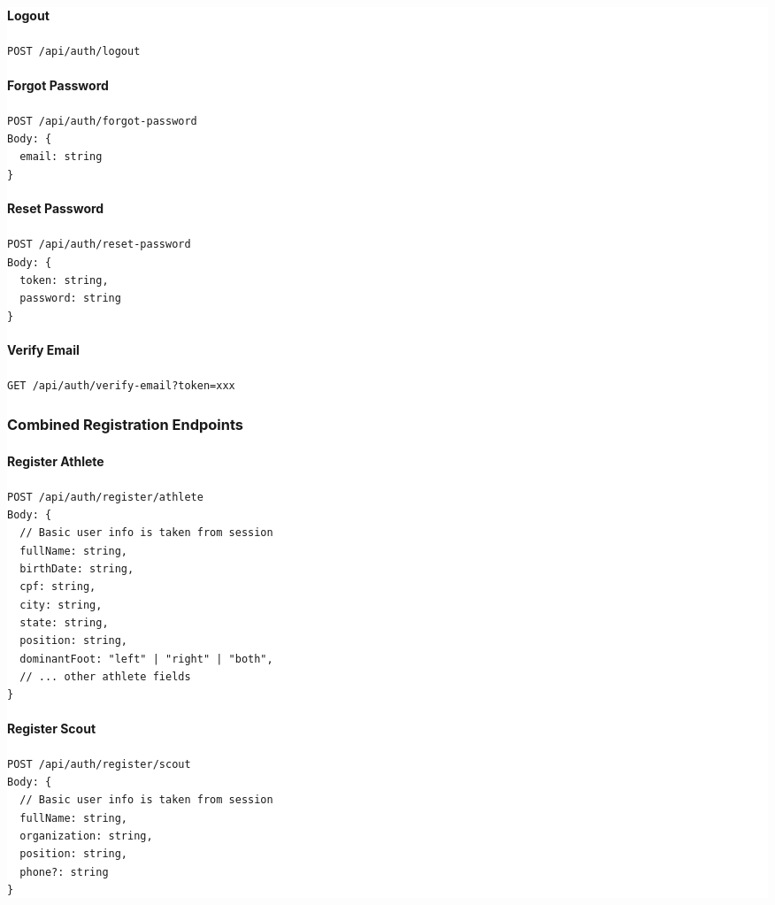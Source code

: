#### Logout
```
POST /api/auth/logout
```

#### Forgot Password
```
POST /api/auth/forgot-password
Body: {
  email: string
}
```

#### Reset Password
```
POST /api/auth/reset-password
Body: {
  token: string,
  password: string
}
```

#### Verify Email
```
GET /api/auth/verify-email?token=xxx
```

### Combined Registration Endpoints

#### Register Athlete
```
POST /api/auth/register/athlete
Body: {
  // Basic user info is taken from session
  fullName: string,
  birthDate: string,
  cpf: string,
  city: string,
  state: string,
  position: string,
  dominantFoot: "left" | "right" | "both",
  // ... other athlete fields
}
```

#### Register Scout
```
POST /api/auth/register/scout
Body: {
  // Basic user info is taken from session
  fullName: string,
  organization: string,
  position: string,
  phone?: string
}
```
